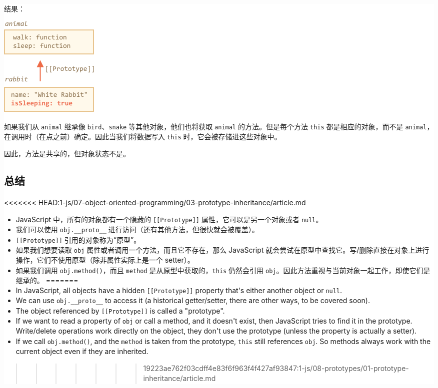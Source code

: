 结果：

![](proto-animal-rabbit-walk-3.png)

如果我们从 `animal` 继承像 `bird`、`snake` 等其他对象，他们也将获取 `animal` 的方法。但是每个方法 `this` 都是相应的对象，而不是 `animal`，在调用时（在点之前）确定。因此当我们将数据写入 `this` 时，它会被存储进这些对象中。

因此，方法是共享的，但对象状态不是。

## 总结

<<<<<<< HEAD:1-js/07-object-oriented-programming/03-prototype-inheritance/article.md
- JavaScript 中，所有的对象都有一个隐藏的 `[[Prototype]]` 属性，它可以是另一个对象或者 `null`。
- 我们可以使用 `obj.__proto__` 进行访问（还有其他方法，但很快就会被覆盖）。
- `[[Prototype]]` 引用的对象称为“原型”。
- 如果我们想要读取 `obj` 属性或者调用一个方法，而且它不存在，那么 JavaScript 就会尝试在原型中查找它。写/删除直接在对象上进行操作，它们不使用原型（除非属性实际上是一个 setter）。
- 如果我们调用 `obj.method()`，而且 `method` 是从原型中获取的，`this` 仍然会引用 `obj`。因此方法重视与当前对象一起工作，即使它们是继承的。
=======
- In JavaScript, all objects have a hidden `[[Prototype]]` property that's either another object or `null`.
- We can use `obj.__proto__` to access it (a historical getter/setter, there are other ways, to be covered soon).
- The object referenced by `[[Prototype]]` is called a "prototype".
- If we want to read a property of `obj` or call a method, and it doesn't exist, then JavaScript tries to find it in the prototype. Write/delete operations work directly on the object, they don't use the prototype (unless the property is actually a setter).
- If we call `obj.method()`, and the `method` is taken from the prototype, `this` still references `obj`. So methods always work with the current object even if they are inherited.
>>>>>>> 19223ae762f03cdff4e83f6f963f4f427af93847:1-js/08-prototypes/01-prototype-inheritance/article.md
